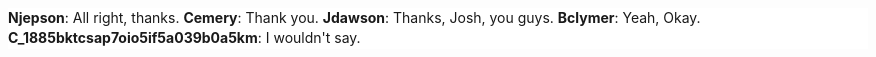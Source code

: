 **Njepson**: All right, thanks.
**Cemery**: Thank you.
**Jdawson**: Thanks, Josh, you guys.
**Bclymer**: Yeah, Okay.
**C_1885bktcsap7oio5if5a039b0a5km**: I wouldn't say.